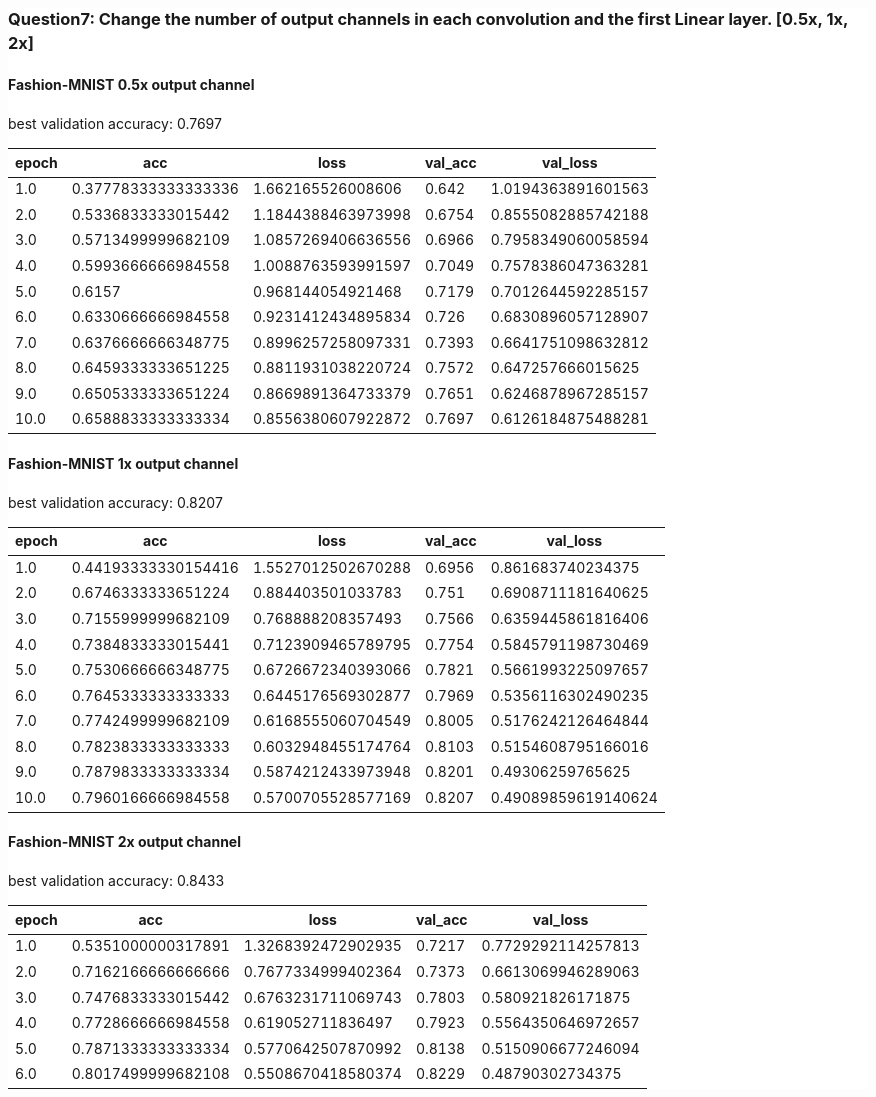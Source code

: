 ### Question7: Change the number of output channels in each convolution and the first Linear layer. [0.5x, 1x, 2x]<br>
#### Fashion-MNIST 0.5x output channel<br>
best validation accuracy: 0.7697<br>

|epoch|acc|loss|val_acc|val_loss|
| --- | --- | --- | --- | --- |
|1.0|0.37778333333333336|1.662165526008606|0.642|1.0194363891601563|
|2.0|0.5336833333015442|1.1844388463973998|0.6754|0.8555082885742188|
|3.0|0.5713499999682109|1.0857269406636556|0.6966|0.7958349060058594|
|4.0|0.5993666666984558|1.0088763593991597|0.7049|0.7578386047363281|
|5.0|0.6157|0.968144054921468|0.7179|0.7012644592285157|
|6.0|0.6330666666984558|0.9231412434895834|0.726|0.6830896057128907|
|7.0|0.6376666666348775|0.8996257258097331|0.7393|0.6641751098632812|
|8.0|0.6459333333651225|0.8811931038220724|0.7572|0.647257666015625|
|9.0|0.6505333333651224|0.8669891364733379|0.7651|0.6246878967285157|
|10.0|0.6588833333333334|0.8556380607922872|0.7697|0.6126184875488281|

#### Fashion-MNIST 1x output channel<br>
best validation accuracy: 0.8207<br>

|epoch|acc|loss|val_acc|val_loss|
| --- | --- | --- | --- | --- |
|1.0|0.44193333330154416|1.5527012502670288|0.6956|0.861683740234375|
|2.0|0.6746333333651224|0.884403501033783|0.751|0.6908711181640625|
|3.0|0.7155999999682109|0.768888208357493|0.7566|0.6359445861816406|
|4.0|0.7384833333015441|0.7123909465789795|0.7754|0.5845791198730469|
|5.0|0.7530666666348775|0.6726672340393066|0.7821|0.5661993225097657|
|6.0|0.7645333333333333|0.6445176569302877|0.7969|0.5356116302490235|
|7.0|0.7742499999682109|0.6168555060704549|0.8005|0.5176242126464844|
|8.0|0.7823833333333333|0.6032948455174764|0.8103|0.5154608795166016|
|9.0|0.7879833333333334|0.5874212433973948|0.8201|0.49306259765625|
|10.0|0.7960166666984558|0.5700705528577169|0.8207|0.49089859619140624|

#### Fashion-MNIST 2x output channel<br>
best validation accuracy: 0.8433<br>

|epoch|acc|loss|val_acc|val_loss|
| --- | --- | --- | --- | --- |
|1.0|0.5351000000317891|1.3268392472902935|0.7217|0.7729292114257813|
|2.0|0.7162166666666666|0.7677334999402364|0.7373|0.6613069946289063|
|3.0|0.7476833333015442|0.6763231711069743|0.7803|0.580921826171875|
|4.0|0.7728666666984558|0.619052711836497|0.7923|0.5564350646972657|
|5.0|0.7871333333333334|0.5770642507870992|0.8138|0.5150906677246094|
|6.0|0.8017499999682108|0.5508670418580374|0.8229|0.48790302734375|
